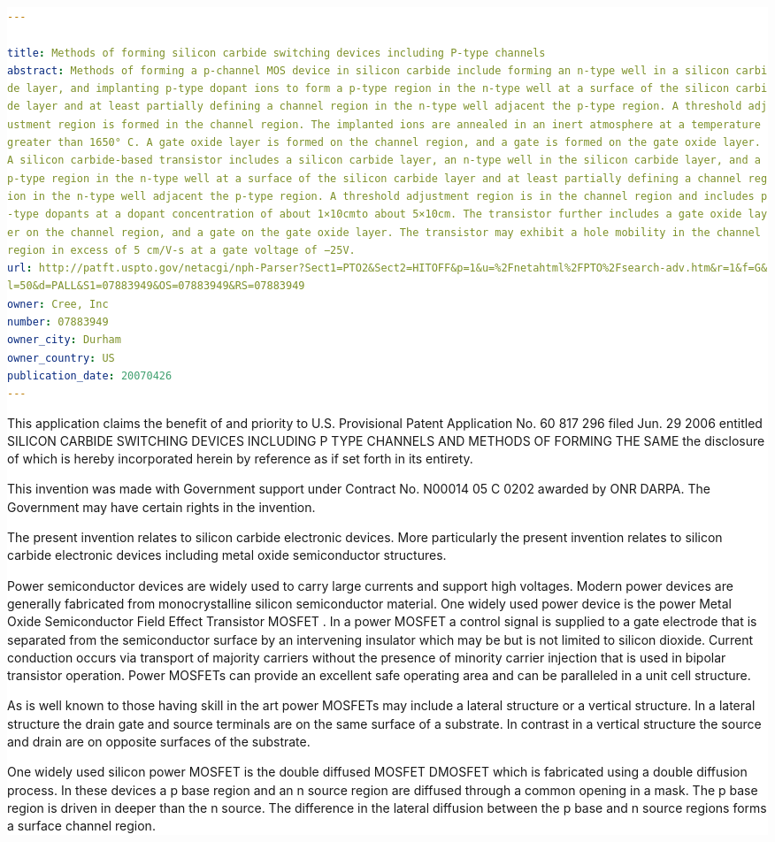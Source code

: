 ```yaml
---

title: Methods of forming silicon carbide switching devices including P-type channels
abstract: Methods of forming a p-channel MOS device in silicon carbide include forming an n-type well in a silicon carbide layer, and implanting p-type dopant ions to form a p-type region in the n-type well at a surface of the silicon carbide layer and at least partially defining a channel region in the n-type well adjacent the p-type region. A threshold adjustment region is formed in the channel region. The implanted ions are annealed in an inert atmosphere at a temperature greater than 1650° C. A gate oxide layer is formed on the channel region, and a gate is formed on the gate oxide layer. A silicon carbide-based transistor includes a silicon carbide layer, an n-type well in the silicon carbide layer, and a p-type region in the n-type well at a surface of the silicon carbide layer and at least partially defining a channel region in the n-type well adjacent the p-type region. A threshold adjustment region is in the channel region and includes p-type dopants at a dopant concentration of about 1×10cmto about 5×10cm. The transistor further includes a gate oxide layer on the channel region, and a gate on the gate oxide layer. The transistor may exhibit a hole mobility in the channel region in excess of 5 cm/V-s at a gate voltage of −25V.
url: http://patft.uspto.gov/netacgi/nph-Parser?Sect1=PTO2&Sect2=HITOFF&p=1&u=%2Fnetahtml%2FPTO%2Fsearch-adv.htm&r=1&f=G&l=50&d=PALL&S1=07883949&OS=07883949&RS=07883949
owner: Cree, Inc
number: 07883949
owner_city: Durham
owner_country: US
publication_date: 20070426
---
```

This application claims the benefit of and priority to U.S. Provisional Patent Application No. 60 817 296 filed Jun. 29 2006 entitled SILICON CARBIDE SWITCHING DEVICES INCLUDING P TYPE CHANNELS AND METHODS OF FORMING THE SAME the disclosure of which is hereby incorporated herein by reference as if set forth in its entirety.

This invention was made with Government support under Contract No. N00014 05 C 0202 awarded by ONR DARPA. The Government may have certain rights in the invention.

The present invention relates to silicon carbide electronic devices. More particularly the present invention relates to silicon carbide electronic devices including metal oxide semiconductor structures.

Power semiconductor devices are widely used to carry large currents and support high voltages. Modern power devices are generally fabricated from monocrystalline silicon semiconductor material. One widely used power device is the power Metal Oxide Semiconductor Field Effect Transistor MOSFET . In a power MOSFET a control signal is supplied to a gate electrode that is separated from the semiconductor surface by an intervening insulator which may be but is not limited to silicon dioxide. Current conduction occurs via transport of majority carriers without the presence of minority carrier injection that is used in bipolar transistor operation. Power MOSFETs can provide an excellent safe operating area and can be paralleled in a unit cell structure.

As is well known to those having skill in the art power MOSFETs may include a lateral structure or a vertical structure. In a lateral structure the drain gate and source terminals are on the same surface of a substrate. In contrast in a vertical structure the source and drain are on opposite surfaces of the substrate.

One widely used silicon power MOSFET is the double diffused MOSFET DMOSFET which is fabricated using a double diffusion process. In these devices a p base region and an n source region are diffused through a common opening in a mask. The p base region is driven in deeper than the n source. The difference in the lateral diffusion between the p base and n source regions forms a surface channel region.
